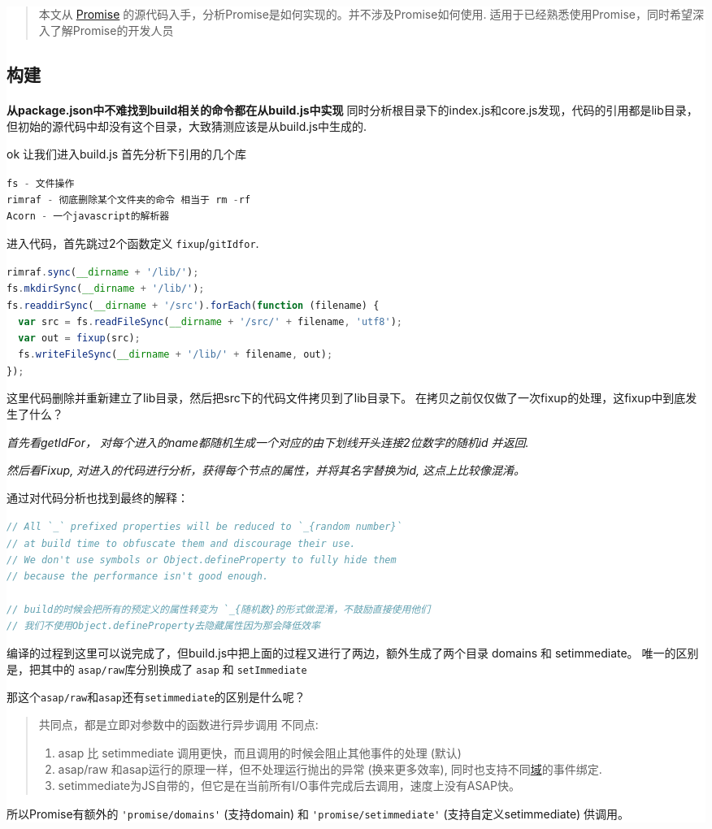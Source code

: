 > 本文从 [Promise](https://github.com/then/promise) 的源代码入手，分析Promise是如何实现的。并不涉及Promise如何使用.
> 适用于已经熟悉使用Promise，同时希望深入了解Promise的开发人员

## 构建

**从package.json中不难找到build相关的命令都在从build.js中实现**
同时分析根目录下的index.js和core.js发现，代码的引用都是lib目录，但初始的源代码中却没有这个目录，大致猜测应该是从build.js中生成的.

ok 让我们进入build.js
首先分析下引用的几个库
``` javascript
fs - 文件操作
rimraf - 彻底删除某个文件夹的命令 相当于 rm -rf 
Acorn - 一个javascript的解析器 
```

进入代码，首先跳过2个函数定义 ```fixup```/```gitIdfor```.

```javascript
rimraf.sync(__dirname + '/lib/');
fs.mkdirSync(__dirname + '/lib/');
fs.readdirSync(__dirname + '/src').forEach(function (filename) {
  var src = fs.readFileSync(__dirname + '/src/' + filename, 'utf8');
  var out = fixup(src);
  fs.writeFileSync(__dirname + '/lib/' + filename, out);
});
```
这里代码删除并重新建立了lib目录，然后把src下的代码文件拷贝到了lib目录下。 在拷贝之前仅仅做了一次fixup的处理，这fixup中到底发生了什么？

*首先看getIdFor， 对每个进入的name都随机生成一个对应的由下划线开头连接2位数字的随机id 并返回.*

*然后看Fixup, 对进入的代码进行分析，获得每个节点的属性，并将其名字替换为id, 这点上比较像混淆。*

通过对代码分析也找到最终的解释：
``` javascript
// All `_` prefixed properties will be reduced to `_{random number}`
// at build time to obfuscate them and discourage their use.
// We don't use symbols or Object.defineProperty to fully hide them
// because the performance isn't good enough.

// build的时候会把所有的预定义的属性转变为 `_{随机数}的形式做混淆，不鼓励直接使用他们
// 我们不使用Object.defineProperty去隐藏属性因为那会降低效率
````
编译的过程到这里可以说完成了，但build.js中把上面的过程又进行了两边，额外生成了两个目录 domains 和 setimmediate。 唯一的区别是，把其中的 `asap/raw`库分别换成了 `asap` 和 `setImmediate`

那这个`asap/raw`和`asap`还有`setimmediate`的区别是什么呢？
> 共同点，都是立即对参数中的函数进行异步调用
>  不同点:
>  1. asap 比 setimmediate 调用更快，而且调用的时候会阻止其他事件的处理 (默认)
>  1. asap/raw 和asap运行的原理一样，但不处理运行抛出的异常 (换来更多效率), 同时也支持不同[域](https://iojs.org/api/domain.html)的事件绑定.
>  1. setimmediate为JS自带的，但它是在当前所有I/O事件完成后去调用，速度上没有ASAP快。


所以Promise有额外的 `'promise/domains'` (支持domain) 和 `'promise/setimmediate'` (支持自定义setimmediate) 供调用。
